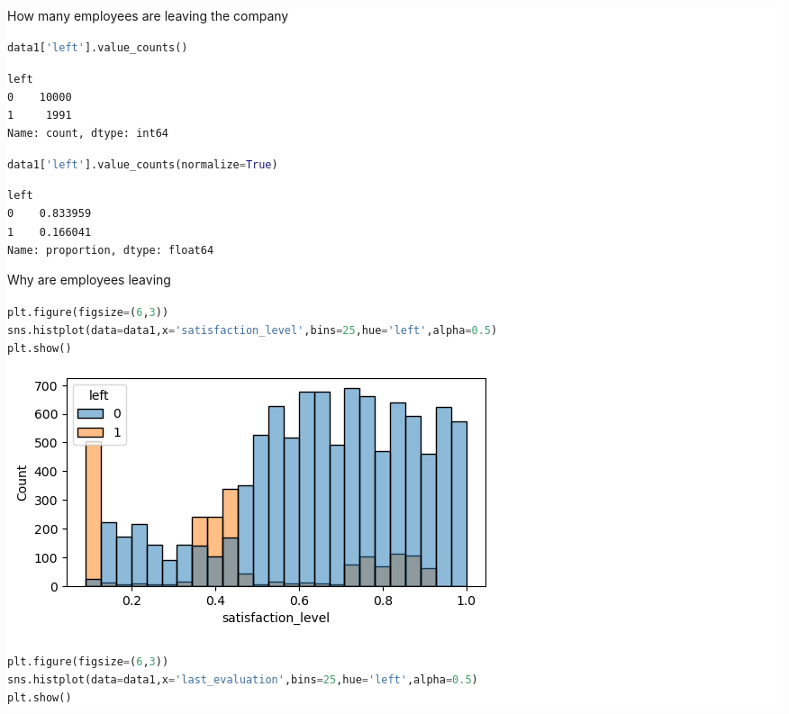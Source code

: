 How many employees are leaving the company


```python
data1['left'].value_counts()
```




    left
    0    10000
    1     1991
    Name: count, dtype: int64




```python
data1['left'].value_counts(normalize=True)
```




    left
    0    0.833959
    1    0.166041
    Name: proportion, dtype: float64



Why are employees leaving


```python
plt.figure(figsize=(6,3))
sns.histplot(data=data1,x='satisfaction_level',bins=25,hue='left',alpha=0.5)
plt.show()
```


    
![png](Salifort_employee_turnover_files/Salifort_employee_turnover_39_0.png)
    



```python
plt.figure(figsize=(6,3))
sns.histplot(data=data1,x='last_evaluation',bins=25,hue='left',alpha=0.5)
plt.show()
```
